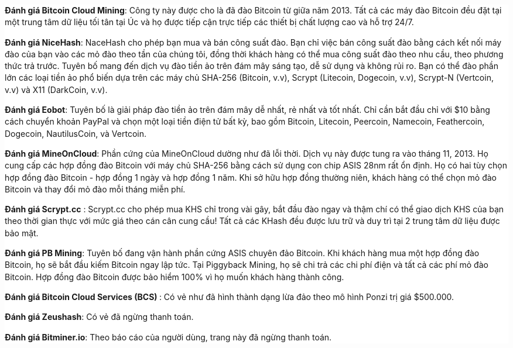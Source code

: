 <strong>Đánh giá Bitcoin Cloud Mining</strong>: Công ty này được cho là đã đào Bitcoin từ giữa năm 2013. Tất cả các máy đào Bitcoin đều đặt tại một trung tâm dữ liệu tối tân tại Úc và họ được tiếp cận trực tiếp các thiết bị chất lượng cao và hỗ trợ 24/7.

<strong>Đánh giá NiceHash</strong>: NaceHash cho phép bạn mua và bán công suất đào. Bạn chỉ việc bán công suất đào bằng cách kết nối máy đào của bạn vào các mỏ đào theo tần của chúng tôi, đồng thời khách hàng có thể mua công suất đào theo nhu cầu, theo phương thức trả trước. Tuyên bố mang đến dịch vụ đào tiền ảo trên đám mây sáng tạo, dễ sử dụng và không rủi ro. Bạn có thể đào phần lớn các loại tiền ảo phổ biến dựa trên các máy chủ SHA-256 (Bitcoin, v.v), Scrypt (Litecoin, Dogecoin, v.v), Scrypt-N (Vertcoin, v.v) và X11 (DarkCoin, v.v).

<strong>Đánh giá Eobot</strong>: Tuyên bố là giải pháp đào tiền ảo trên đám mây dễ nhất, rẻ nhất và tốt nhất. Chỉ cần bắt đầu chỉ với $10 bằng cách chuyển khoản PayPal và chọn một loại tiền điện tử bất kỳ, bao gồm Bitcoin, Litecoin, Peercoin, Namecoin, Feathercoin, Dogecoin, NautilusCoin, và Vertcoin.

<strong>Đánh giá MineOnCloud</strong>: Phần cứng của MineOnCloud dường như đã lỗi thời. Dịch vụ này được tung ra vào tháng 11, 2013. Họ cung cấp các hợp đồng đào Bitcoin với máy chủ SHA-256 bằng cách sử dụng con chip ASIS 28nm rất ổn định. Họ có hai tùy chọn hợp đồng đào Bitcoin - hợp đồng 1 ngày và hợp đồng 1 năm. Khi sở hữu hợp đồng thường niên, khách hàng có thể chọn mỏ đào Bitcoin và thay đổi mỏ đào mỗi tháng miễn phí.

<strong>Đánh giá Scrypt.cc</strong> : Scrypt.cc cho phép mua KHS chỉ trong vài gây, bắt đầu đào ngay và thậm chí có thể giao dịch KHS của bạn theo thời gian thực với mức giá theo cán cân cung cầu! Tất cả các KHash đều được lưu trữ và duy trì tại 2 trung tâm dữ liệu được bảo mật.

<strong>Đánh giá PB Mining</strong>: Tuyên bố đang vận hành phần cứng ASIS chuyên đảo Bitcoin. Khi khách hàng mua một hợp đồng đào Bitcoin, họ sẽ bắt đầu kiếm Bitcoin ngay lập tức. Tại Piggyback Mining, họ sẽ chi trả các chi phí điện và tất cả các phí mỏ đào Bitcoin. Hợp đồng đào Bitcoin được bảo hiểm 100% vì họ muốn khách hàng thành công.

<strong>Đánh giá Bitcoin Cloud Services (BCS) </strong>: Có vẻ như đã hình thành dạng lừa đảo theo mô hình Ponzi trị giá $500.000.

<strong>Đánh giá Zeushash</strong>: Có vẻ đã ngừng thanh toán.

<strong>Đánh giá Bitminer.io</strong>: Theo báo cáo của người dùng, trang này đã ngừng thanh toán.
